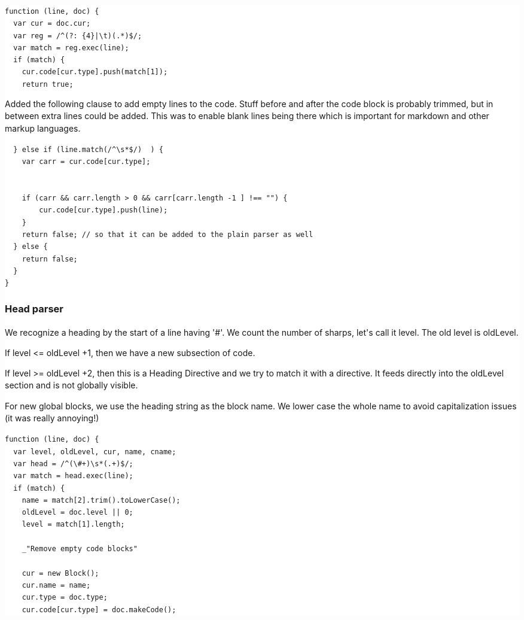     function (line, doc) {
      var cur = doc.cur;
      var reg = /^(?: {4}|\t)(.*)$/;
      var match = reg.exec(line);
      if (match) {
        cur.code[cur.type].push(match[1]);
        return true;

Added the following clause to add empty lines to the code. Stuff before and after the code block is probably trimmed, but in between extra lines could be added. This was to enable blank lines being there which is important for markdown and other markup languages. 

      } else if (line.match(/^\s*$/)  ) {
        var carr = cur.code[cur.type];
        

        if (carr && carr.length > 0 && carr[carr.length -1 ] !== "") {
            cur.code[cur.type].push(line);
        }
        return false; // so that it can be added to the plain parser as well
      } else {
        return false;
      }
    }




### Head parser

We recognize a heading by the start of a line having '#'. We count the number of sharps, let's call it level. The old level is oldLevel.

If level <= oldLevel +1, then we have a new subsection of code.

If level >= oldLevel +2, then this is a Heading Directive and we try to match it with a directive. It feeds directly into the oldLevel section and is not globally visible. 

For new global blocks, we use the heading string as the block name. We lower case the whole name to avoid capitalization issues (it was really annoying!)

    function (line, doc) {
      var level, oldLevel, cur, name, cname;
      var head = /^(\#+)\s*(.+)$/;
      var match = head.exec(line);
      if (match) {
        name = match[2].trim().toLowerCase();
        oldLevel = doc.level || 0;
        level = match[1].length;

        _"Remove empty code blocks"

        cur = new Block();
        cur.name = name;
        cur.type = doc.type;    
        cur.code[cur.type] = doc.makeCode();

